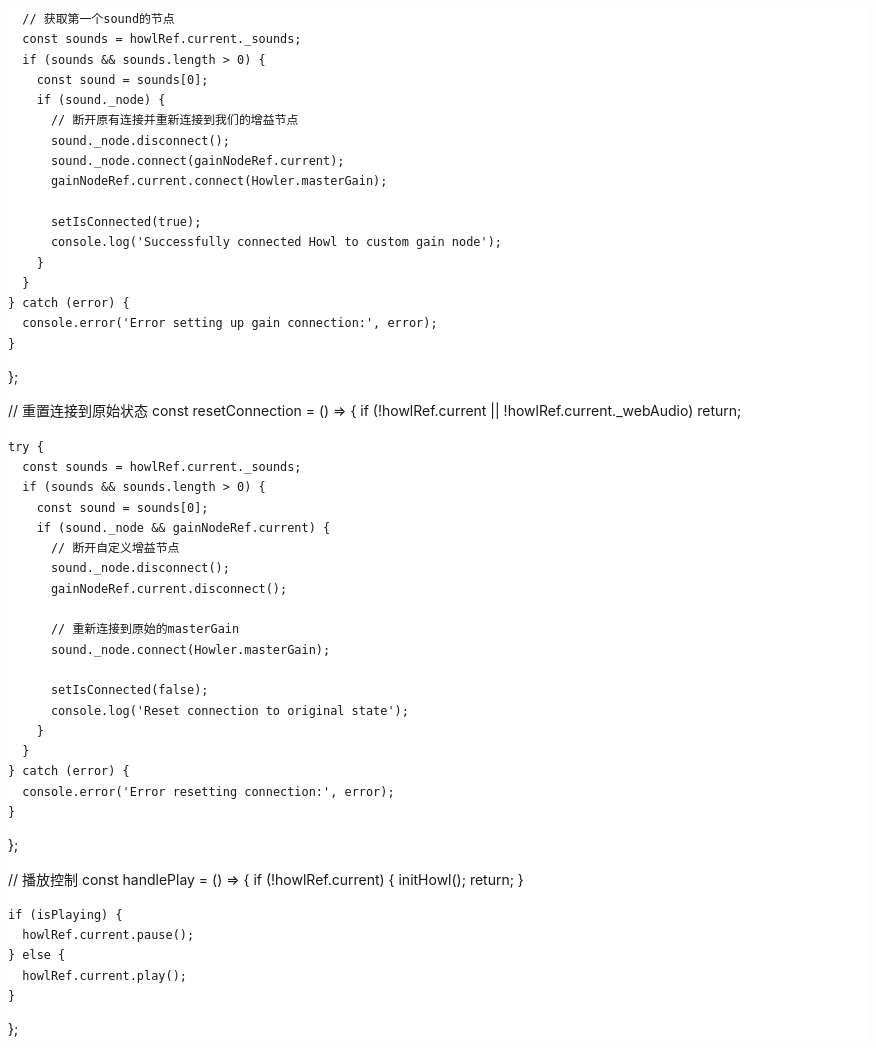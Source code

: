       // 获取第一个sound的节点
      const sounds = howlRef.current._sounds;
      if (sounds && sounds.length > 0) {
        const sound = sounds[0];
        if (sound._node) {
          // 断开原有连接并重新连接到我们的增益节点
          sound._node.disconnect();
          sound._node.connect(gainNodeRef.current);
          gainNodeRef.current.connect(Howler.masterGain);
          
          setIsConnected(true);
          console.log('Successfully connected Howl to custom gain node');
        }
      }
    } catch (error) {
      console.error('Error setting up gain connection:', error);
    }
  };

  // 重置连接到原始状态
  const resetConnection = () => {
    if (!howlRef.current || !howlRef.current._webAudio) return;

    try {
      const sounds = howlRef.current._sounds;
      if (sounds && sounds.length > 0) {
        const sound = sounds[0];
        if (sound._node && gainNodeRef.current) {
          // 断开自定义增益节点
          sound._node.disconnect();
          gainNodeRef.current.disconnect();
          
          // 重新连接到原始的masterGain
          sound._node.connect(Howler.masterGain);
          
          setIsConnected(false);
          console.log('Reset connection to original state');
        }
      }
    } catch (error) {
      console.error('Error resetting connection:', error);
    }
  };

  // 播放控制
  const handlePlay = () => {
    if (!howlRef.current) {
      initHowl();
      return;
    }

    if (isPlaying) {
      howlRef.current.pause();
    } else {
      howlRef.current.play();
    }
  };

